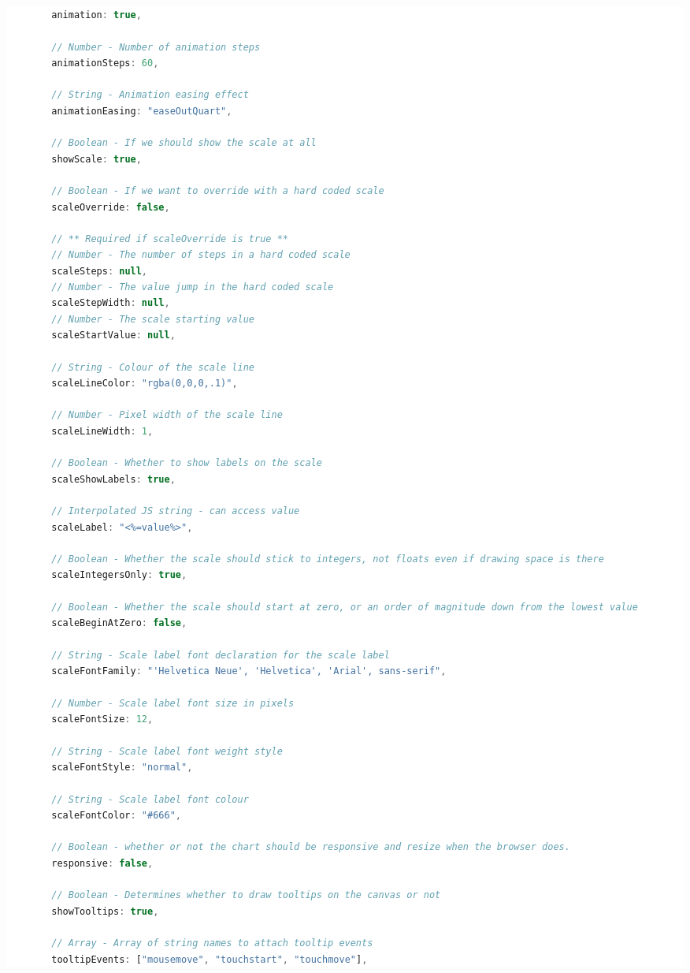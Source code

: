 ```javascript
        animation: true,
    
        // Number - Number of animation steps
        animationSteps: 60,
    
        // String - Animation easing effect
        animationEasing: "easeOutQuart",
    
        // Boolean - If we should show the scale at all
        showScale: true,
    
        // Boolean - If we want to override with a hard coded scale
        scaleOverride: false,
    
        // ** Required if scaleOverride is true **
        // Number - The number of steps in a hard coded scale
        scaleSteps: null,
        // Number - The value jump in the hard coded scale
        scaleStepWidth: null,
        // Number - The scale starting value
        scaleStartValue: null,
    
        // String - Colour of the scale line
        scaleLineColor: "rgba(0,0,0,.1)",
    
        // Number - Pixel width of the scale line
        scaleLineWidth: 1,
    
        // Boolean - Whether to show labels on the scale
        scaleShowLabels: true,
    
        // Interpolated JS string - can access value
        scaleLabel: "<%=value%>",
    
        // Boolean - Whether the scale should stick to integers, not floats even if drawing space is there
        scaleIntegersOnly: true,
    
        // Boolean - Whether the scale should start at zero, or an order of magnitude down from the lowest value
        scaleBeginAtZero: false,
    
        // String - Scale label font declaration for the scale label
        scaleFontFamily: "'Helvetica Neue', 'Helvetica', 'Arial', sans-serif",
    
        // Number - Scale label font size in pixels
        scaleFontSize: 12,
    
        // String - Scale label font weight style
        scaleFontStyle: "normal",
    
        // String - Scale label font colour
        scaleFontColor: "#666",
    
        // Boolean - whether or not the chart should be responsive and resize when the browser does.
        responsive: false,
    
        // Boolean - Determines whether to draw tooltips on the canvas or not
        showTooltips: true,
    
        // Array - Array of string names to attach tooltip events
        tooltipEvents: ["mousemove", "touchstart", "touchmove"],
```